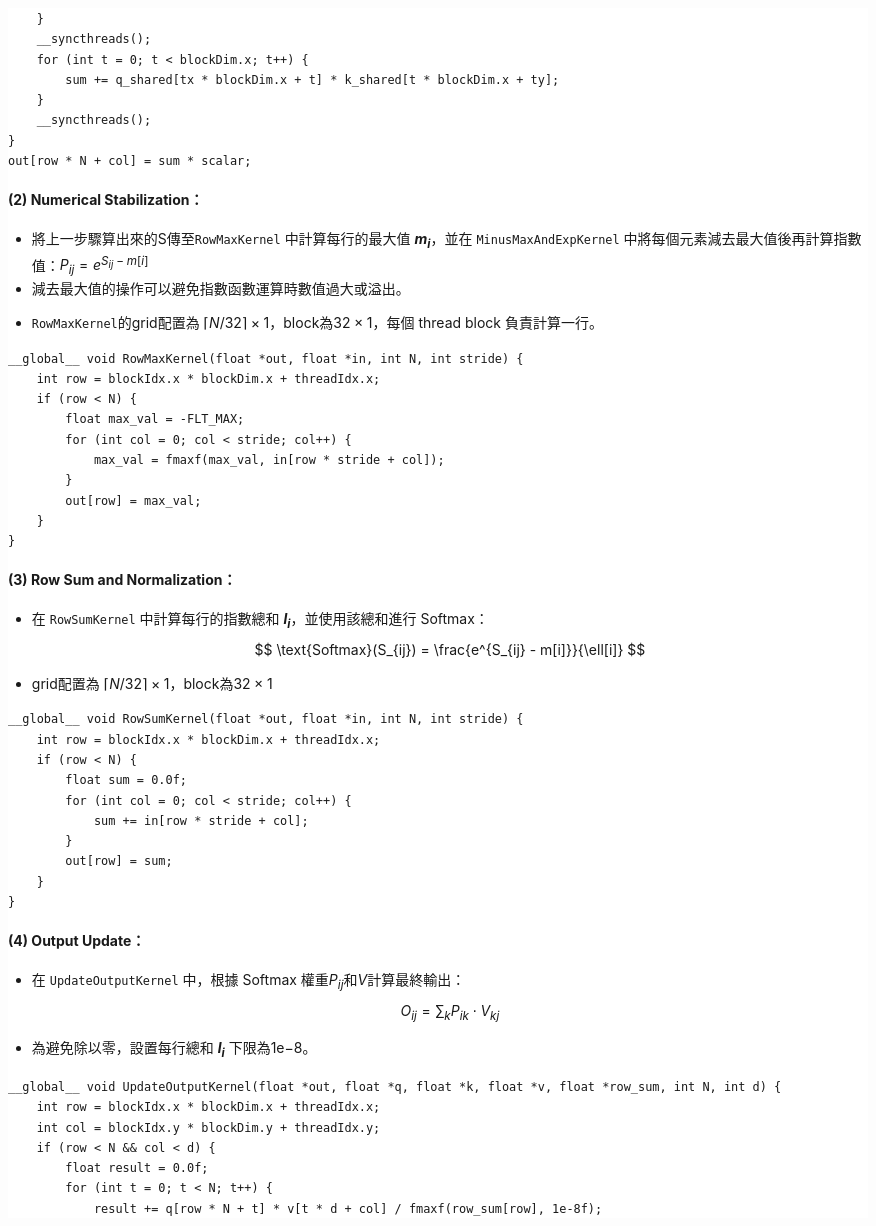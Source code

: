 ```clike
    }
    __syncthreads();
    for (int t = 0; t < blockDim.x; t++) {
        sum += q_shared[tx * blockDim.x + t] * k_shared[t * blockDim.x + ty];
    }
    __syncthreads();
}
out[row * N + col] = sum * scalar;

```

#### (2) **Numerical Stabilization**：
   - 將上一步驟算出來的S傳至`RowMaxKernel` 中計算每行的最大值 **$m_i$**，並在 `MinusMaxAndExpKernel` 中將每個元素減去最大值後再計算指數值：$P_{ij} = e^{S_{ij} - m[i]}$
   - 減去最大值的操作可以避免指數函數運算時數值過大或溢出。
* `RowMaxKernel`的grid配置為 $\lceil N / 32 \rceil \times 1$，block為$32 \times 1$，每個 thread block 負責計算一行。

```clike
__global__ void RowMaxKernel(float *out, float *in, int N, int stride) {
    int row = blockIdx.x * blockDim.x + threadIdx.x;
    if (row < N) {
        float max_val = -FLT_MAX;
        for (int col = 0; col < stride; col++) {
            max_val = fmaxf(max_val, in[row * stride + col]);
        }
        out[row] = max_val;
    }
}
```

#### (3) **Row Sum and Normalization**：
   - 在 `RowSumKernel` 中計算每行的指數總和 **$l_i$**，並使用該總和進行 Softmax：
     $$
     \text{Softmax}(S_{ij}) = \frac{e^{S_{ij} - m[i]}}{\ell[i]}
     $$
     
*    grid配置為 $\lceil N / 32 \rceil \times 1$，block為$32 \times 1$
```clike
__global__ void RowSumKernel(float *out, float *in, int N, int stride) {
    int row = blockIdx.x * blockDim.x + threadIdx.x;
    if (row < N) {
        float sum = 0.0f;
        for (int col = 0; col < stride; col++) {
            sum += in[row * stride + col];
        }
        out[row] = sum;
    }
}
```
#### (4) **Output Update**：
   - 在 `UpdateOutputKernel` 中，根據 Softmax 權重$P_{ij}$和$V$計算最終輸出：
     $$
     O_{ij} = \sum_k P_{ik} \cdot V_{kj}
     $$
* 為避免除以零，設置每行總和 **$l_i$** 下限為1e−8。
```clike
__global__ void UpdateOutputKernel(float *out, float *q, float *k, float *v, float *row_sum, int N, int d) {
    int row = blockIdx.x * blockDim.x + threadIdx.x;
    int col = blockIdx.y * blockDim.y + threadIdx.y;
    if (row < N && col < d) {
        float result = 0.0f;
        for (int t = 0; t < N; t++) {
            result += q[row * N + t] * v[t * d + col] / fmaxf(row_sum[row], 1e-8f);
```